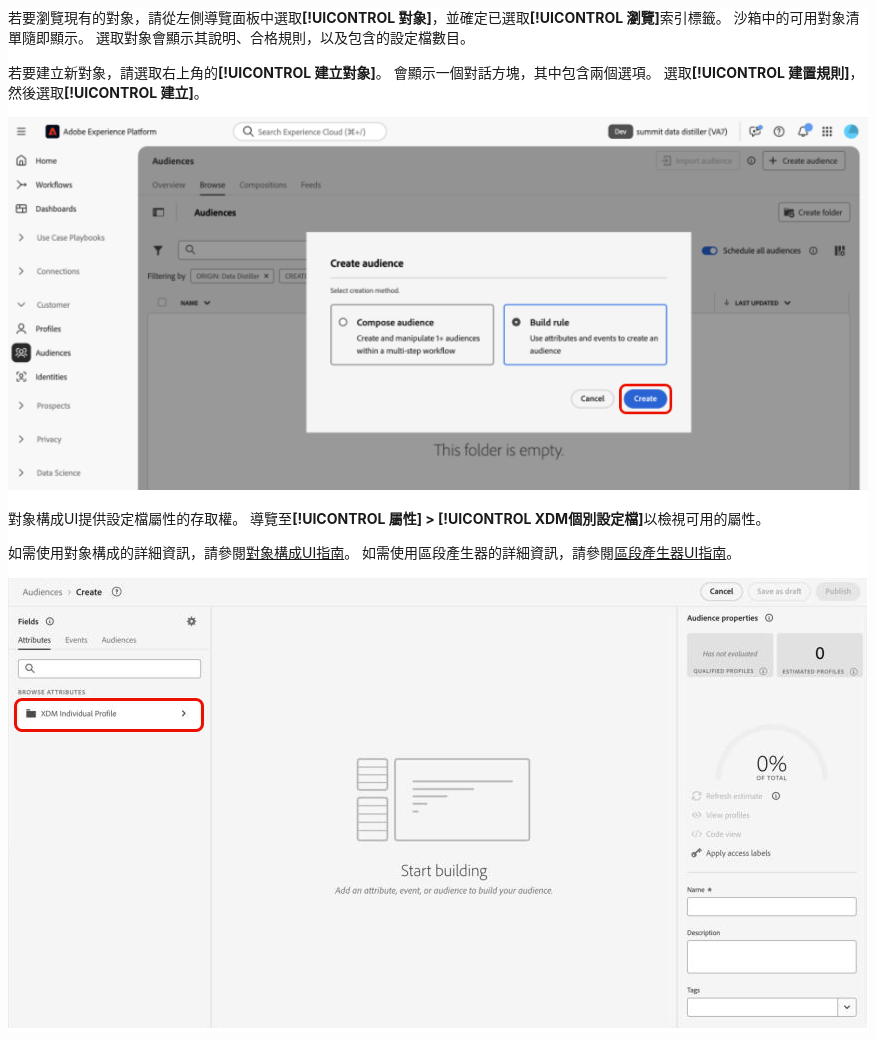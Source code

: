 若要瀏覽現有的對象，請從左側導覽面板中選取&#x200B;**[!UICONTROL 對象]**，並確定已選取&#x200B;**[!UICONTROL 瀏覽]**&#x200B;索引標籤。 沙箱中的可用對象清單隨即顯示。 選取對象會顯示其說明、合格規則，以及包含的設定檔數目。

若要建立新對象，請選取右上角的&#x200B;**[!UICONTROL 建立對象]**。 會顯示一個對話方塊，其中包含兩個選項。 選取&#x200B;**[!UICONTROL 建置規則]**，然後選取&#x200B;**[!UICONTROL 建立]**。

![已選取「建置規則」且「建立」反白顯示的「建立對象」對話方塊。](../images/data-distiller/top-tips-to-maximize-value/create-audience-dialog.png)

對象構成UI提供設定檔屬性的存取權。 導覽至&#x200B;**[!UICONTROL 屬性] > [!UICONTROL XDM個別設定檔]**&#x200B;以檢視可用的屬性。

如需使用對象構成的詳細資訊，請參閱[對象構成UI指南](../../segmentation/ui/audience-composition.md)。 如需使用區段產生器的詳細資訊，請參閱[區段產生器UI指南](../../segmentation/ui/segment-builder.md)。

![具有XDM個別設定檔屬性的對象構成UI可供使用。](../images/data-distiller/top-tips-to-maximize-value/audience-composer.png)
